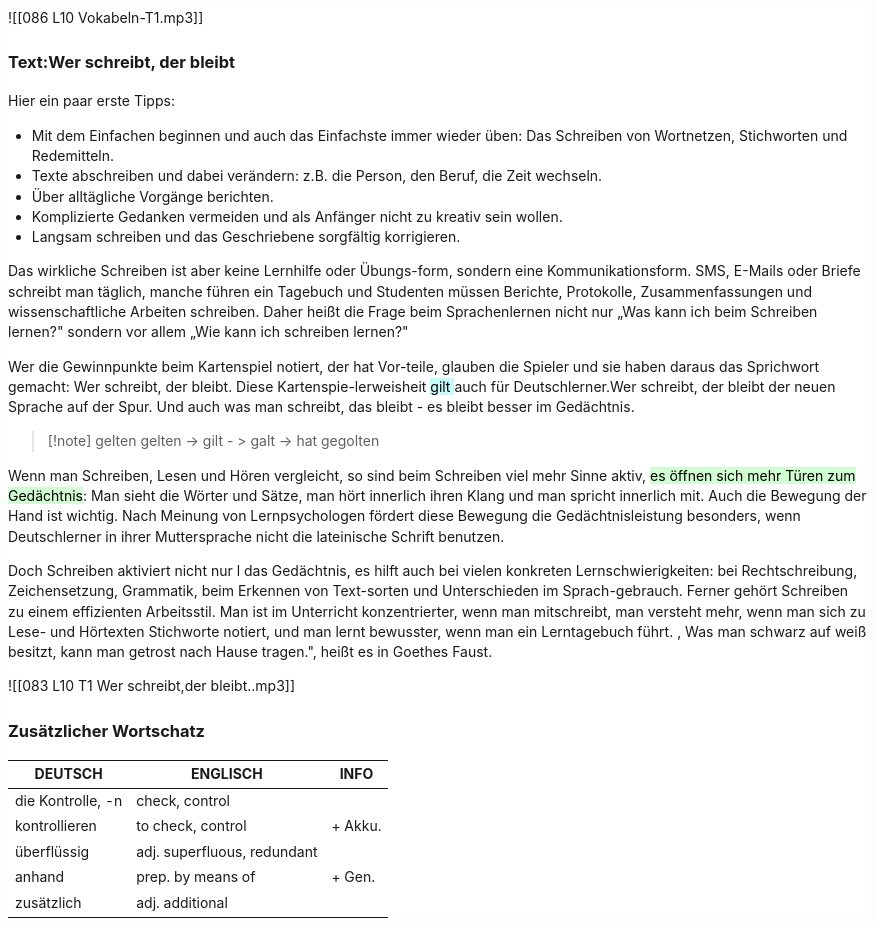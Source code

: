 ![[086 L10 Vokabeln-T1.mp3]]

### Text:Wer schreibt, der bleibt

Hier ein paar erste Tipps:
-  Mit dem Einfachen beginnen und auch das Einfachste immer wieder üben: Das Schreiben von Wortnetzen, Stichworten und Redemitteln.
- Texte abschreiben und dabei verändern: z.B. die Person, den Beruf, die Zeit wechseln.
- Über alltägliche Vorgänge berichten.
- Komplizierte Gedanken vermeiden und als Anfänger nicht zu kreativ sein wollen.
- Langsam schreiben und das Geschriebene sorgfältig korrigieren.

Das wirkliche Schreiben ist aber keine Lernhilfe oder Übungs-form, sondern eine Kommunikationsform. SMS, E-Mails oder Briefe schreibt man täglich, manche führen ein Tagebuch und Studenten müssen Berichte, Protokolle, Zusammenfassungen und wissenschaftliche Arbeiten schreiben. Daher heißt die Frage beim Sprachenlernen nicht nur „Was kann ich beim Schreiben lernen?" sondern vor allem „Wie kann ich schreiben lernen?"

Wer die Gewinnpunkte beim Kartenspiel notiert, der hat Vor-teile, glauben die Spieler und sie haben daraus das Sprichwort gemacht: Wer schreibt, der bleibt. Diese Kartenspie-lerweisheit <mark style="background: #ABF7F7A6;">gilt </mark>auch für Deutschlerner.Wer schreibt, der bleibt der neuen Sprache auf der Spur. Und auch was man schreibt, das bleibt - es bleibt besser im Gedächtnis.

> [!note] gelten
> gelten -> gilt - > galt -> hat gegolten

Wenn man Schreiben, Lesen und Hören vergleicht, so sind beim Schreiben viel mehr Sinne aktiv, <mark style="background: #BBFABBA6;">es öffnen sich mehr Türen zum Gedächtnis</mark>: Man sieht die Wörter und Sätze, man hört innerlich ihren Klang und man spricht innerlich mit. Auch die Bewegung der Hand ist wichtig. Nach Meinung von Lernpsychologen fördert diese Bewegung die Gedächtnisleistung besonders, wenn Deutschlerner in ihrer Muttersprache nicht die lateinische Schrift benutzen.

Doch Schreiben aktiviert nicht nur l das Gedächtnis, es hilft auch bei vielen konkreten Lernschwierigkeiten: bei Rechtschreibung, Zeichensetzung, Grammatik, beim Erkennen von Text-sorten und Unterschieden im Sprach-gebrauch. Ferner gehört Schreiben zu einem effizienten Arbeitsstil. Man ist im Unterricht konzentrierter, wenn man mitschreibt, man versteht mehr, wenn man sich zu Lese- und Hörtexten Stichworte notiert, und man lernt bewusster, wenn man ein Lerntagebuch führt. , Was man schwarz auf weiß besitzt, kann man getrost nach Hause tragen.", heißt es in Goethes Faust.

![[083 L10 T1 Wer schreibt,der bleibt..mp3]]

### Zusätzlicher Wortschatz

| DEUTSCH           | ENGLISCH                    | INFO    |
| ----------------- | --------------------------- | ------- |
| die Kontrolle, -n | check, control              |         |
| kontrollieren     | to check, control           | + Akku. |
| überflüssig       | adj. superfluous, redundant |         |
| anhand            | prep. by means of           | + Gen.  |
| zusätzlich        | adj. additional             |         |
